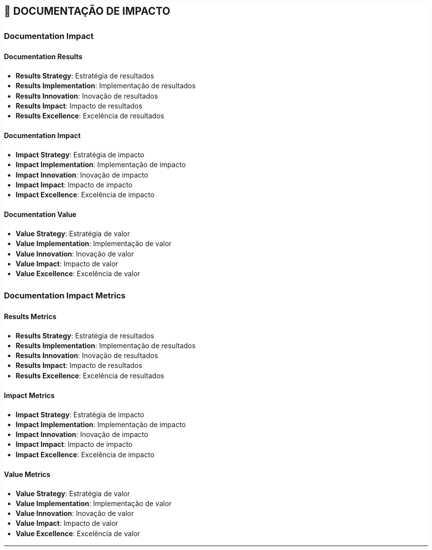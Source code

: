 ## 🎯 DOCUMENTAÇÃO DE IMPACTO

### **Documentation Impact**

#### **Documentation Results**
- **Results Strategy**: Estratégia de resultados
- **Results Implementation**: Implementação de resultados
- **Results Innovation**: Inovação de resultados
- **Results Impact**: Impacto de resultados
- **Results Excellence**: Excelência de resultados

#### **Documentation Impact**
- **Impact Strategy**: Estratégia de impacto
- **Impact Implementation**: Implementação de impacto
- **Impact Innovation**: Inovação de impacto
- **Impact Impact**: Impacto de impacto
- **Impact Excellence**: Excelência de impacto

#### **Documentation Value**
- **Value Strategy**: Estratégia de valor
- **Value Implementation**: Implementação de valor
- **Value Innovation**: Inovação de valor
- **Value Impact**: Impacto de valor
- **Value Excellence**: Excelência de valor

### **Documentation Impact Metrics**

#### **Results Metrics**
- **Results Strategy**: Estratégia de resultados
- **Results Implementation**: Implementação de resultados
- **Results Innovation**: Inovação de resultados
- **Results Impact**: Impacto de resultados
- **Results Excellence**: Excelência de resultados

#### **Impact Metrics**
- **Impact Strategy**: Estratégia de impacto
- **Impact Implementation**: Implementação de impacto
- **Impact Innovation**: Inovação de impacto
- **Impact Impact**: Impacto de impacto
- **Impact Excellence**: Excelência de impacto

#### **Value Metrics**
- **Value Strategy**: Estratégia de valor
- **Value Implementation**: Implementação de valor
- **Value Innovation**: Inovação de valor
- **Value Impact**: Impacto de valor
- **Value Excellence**: Excelência de valor

---
